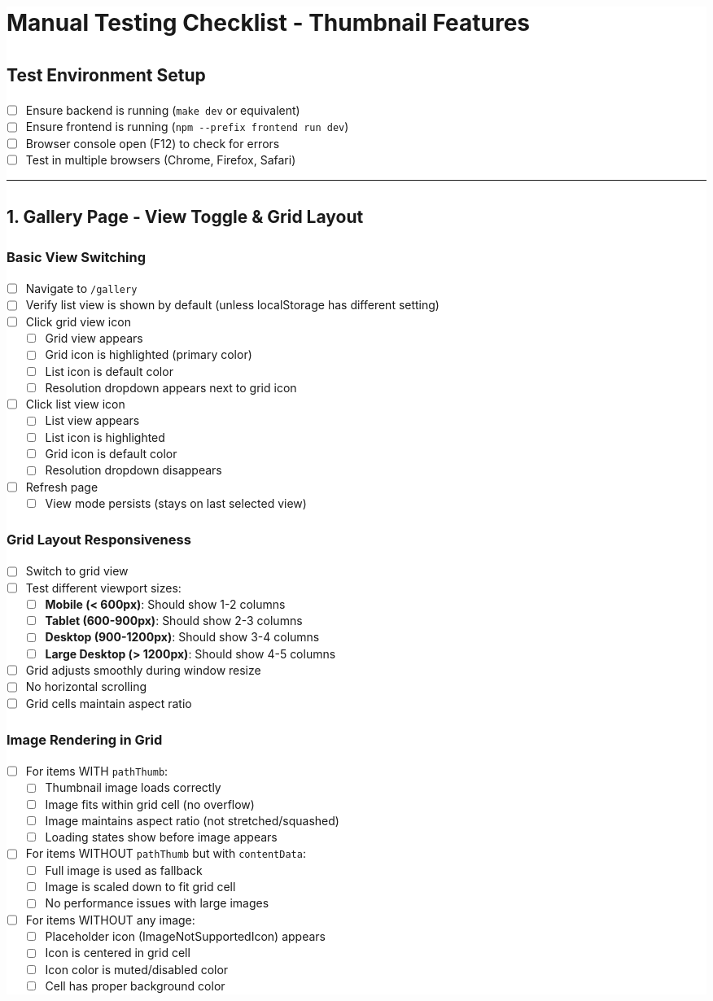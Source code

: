 # Manual Testing Checklist - Thumbnail Features

## Test Environment Setup
- [ ] Ensure backend is running (`make dev` or equivalent)
- [ ] Ensure frontend is running (`npm --prefix frontend run dev`)
- [ ] Browser console open (F12) to check for errors
- [ ] Test in multiple browsers (Chrome, Firefox, Safari)

---

## 1. Gallery Page - View Toggle & Grid Layout

### Basic View Switching
- [ ] Navigate to `/gallery`
- [ ] Verify list view is shown by default (unless localStorage has different setting)
- [ ] Click grid view icon
  - [ ] Grid view appears
  - [ ] Grid icon is highlighted (primary color)
  - [ ] List icon is default color
  - [ ] Resolution dropdown appears next to grid icon
- [ ] Click list view icon
  - [ ] List view appears
  - [ ] List icon is highlighted
  - [ ] Grid icon is default color
  - [ ] Resolution dropdown disappears
- [ ] Refresh page
  - [ ] View mode persists (stays on last selected view)

### Grid Layout Responsiveness
- [ ] Switch to grid view
- [ ] Test different viewport sizes:
  - [ ] **Mobile (< 600px)**: Should show 1-2 columns
  - [ ] **Tablet (600-900px)**: Should show 2-3 columns
  - [ ] **Desktop (900-1200px)**: Should show 3-4 columns
  - [ ] **Large Desktop (> 1200px)**: Should show 4-5 columns
- [ ] Grid adjusts smoothly during window resize
- [ ] No horizontal scrolling
- [ ] Grid cells maintain aspect ratio

### Image Rendering in Grid
- [ ] For items WITH `pathThumb`:
  - [ ] Thumbnail image loads correctly
  - [ ] Image fits within grid cell (no overflow)
  - [ ] Image maintains aspect ratio (not stretched/squashed)
  - [ ] Loading states show before image appears
- [ ] For items WITHOUT `pathThumb` but with `contentData`:
  - [ ] Full image is used as fallback
  - [ ] Image is scaled down to fit grid cell
  - [ ] No performance issues with large images
- [ ] For items WITHOUT any image:
  - [ ] Placeholder icon (ImageNotSupportedIcon) appears
  - [ ] Icon is centered in grid cell
  - [ ] Icon color is muted/disabled color
  - [ ] Cell has proper background color
